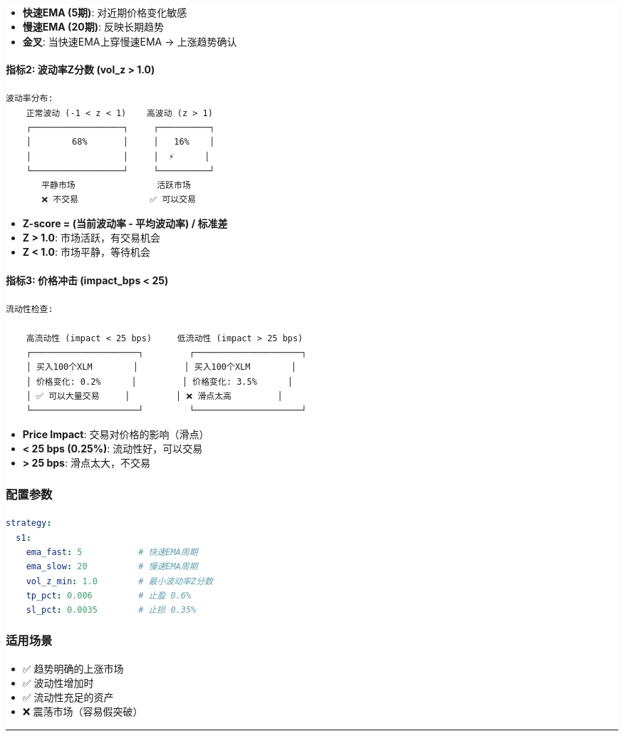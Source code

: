 - **快速EMA (5期)**: 对近期价格变化敏感
- **慢速EMA (20期)**: 反映长期趋势
- **金叉**: 当快速EMA上穿慢速EMA → 上涨趋势确认

#### 指标2: 波动率Z分数 (vol_z > 1.0)
```
波动率分布:
    正常波动 (-1 < z < 1)    高波动 (z > 1)
    ┌──────────────────┐     ┌──────────┐
    │        68%       │     │   16%    │
    │                  │     │  ⚡      │
    └──────────────────┘     └──────────┘
       平静市场                活跃市场
       ❌ 不交易              ✅ 可以交易
```

- **Z-score = (当前波动率 - 平均波动率) / 标准差**
- **Z > 1.0**: 市场活跃，有交易机会
- **Z < 1.0**: 市场平静，等待机会

#### 指标3: 价格冲击 (impact_bps < 25)
```
流动性检查:
    
    高流动性 (impact < 25 bps)     低流动性 (impact > 25 bps)
    ┌─────────────────────┐         ┌─────────────────────┐
    │ 买入100个XLM        │         │ 买入100个XLM        │
    │ 价格变化: 0.2%      │         │ 价格变化: 3.5%      │
    │ ✅ 可以大量交易     │         │ ❌ 滑点太高         │
    └─────────────────────┘         └─────────────────────┘
```

- **Price Impact**: 交易对价格的影响（滑点）
- **< 25 bps (0.25%)**: 流动性好，可以交易
- **> 25 bps**: 滑点太大，不交易

### 配置参数
```yaml
strategy:
  s1:
    ema_fast: 5           # 快速EMA周期
    ema_slow: 20          # 慢速EMA周期  
    vol_z_min: 1.0        # 最小波动率Z分数
    tp_pct: 0.006         # 止盈 0.6%
    sl_pct: 0.0035        # 止损 0.35%
```

### 适用场景
- ✅ 趋势明确的上涨市场
- ✅ 波动性增加时
- ✅ 流动性充足的资产
- ❌ 震荡市场（容易假突破）

---